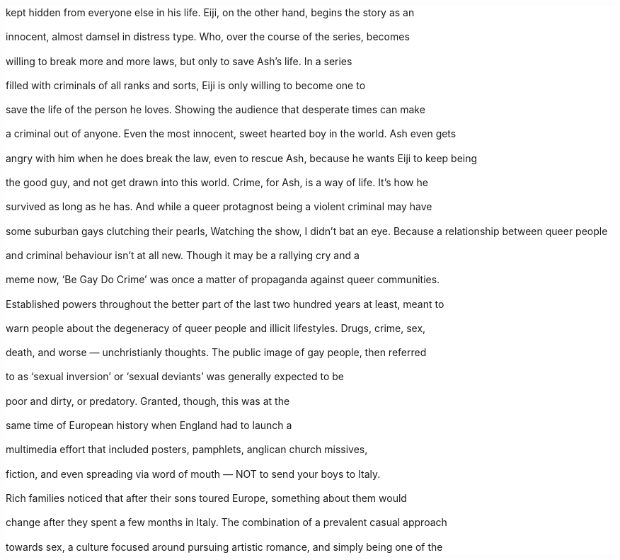 kept hidden from everyone else in his life. Eiji, on the other hand, begins the story as an 

innocent, almost damsel in distress type. Who,
over the course of the series, becomes 

willing to break more and more laws,
but only to save Ash’s life. In a series 

filled with criminals of all ranks and sorts,
Eiji is only willing to become one to 

save the life of the person he loves. Showing the audience that desperate times can make 

a criminal out of anyone. Even the most innocent,
sweet hearted boy in the world. Ash even gets 

angry with him when he does break the law, even
to rescue Ash, because he wants Eiji to keep being 

the good guy, and not get drawn into this world. Crime, for Ash, is a way of life. It’s how he 

survived as long as he has. And while a queer
protagnost being a violent criminal may have 

some suburban gays clutching their pearls,
Watching the show, I didn’t bat an eye. Because a relationship between queer people 

and criminal behaviour isn’t at all new. Though it may be a rallying cry and a 

meme now, ‘Be Gay Do Crime’ was once a
matter of propaganda against queer communities. 

Established powers throughout the better part
of the last two hundred years at least, meant to 

warn people about the degeneracy of queer people
and illicit lifestyles. Drugs, crime, sex, 

death, and worse — unchristianly thoughts. The public image of gay people, then referred 

to as ‘sexual inversion’ or ‘sexual deviants’
was generally expected to be 

poor and dirty, or predatory. Granted, though, this was at the 

same time of European history
when England had to launch a 

multimedia effort that included
posters, pamphlets, anglican church missives, 

fiction, and even spreading via word of
mouth — NOT to send your boys to Italy. 

Rich families noticed that after their sons
toured Europe, something about them would 

change after they spent a few months in Italy. The combination of a prevalent casual approach 

towards sex, a culture focused around pursuing
artistic romance, and simply being one of the 
